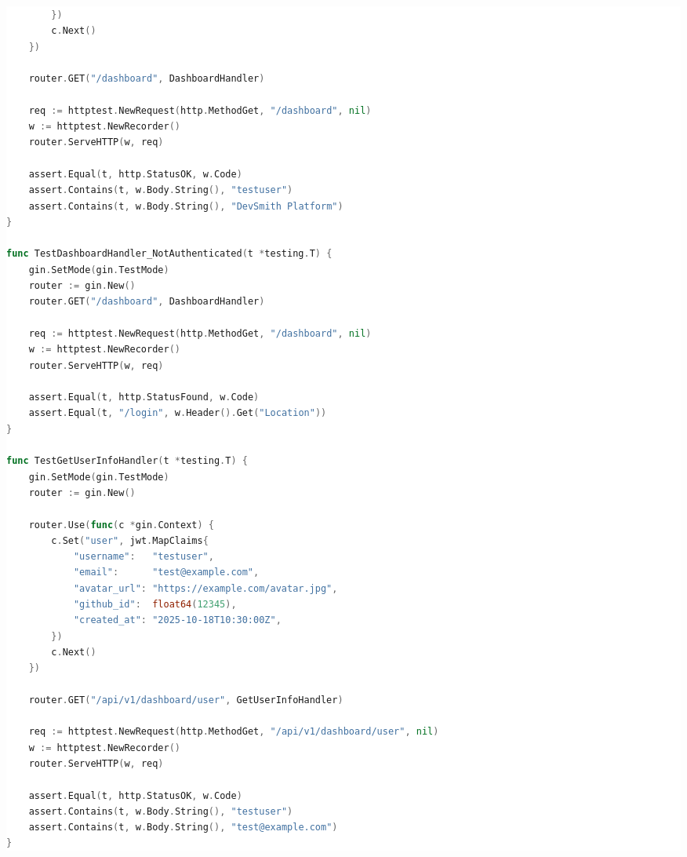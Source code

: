 ```go
		})
		c.Next()
	})

	router.GET("/dashboard", DashboardHandler)

	req := httptest.NewRequest(http.MethodGet, "/dashboard", nil)
	w := httptest.NewRecorder()
	router.ServeHTTP(w, req)

	assert.Equal(t, http.StatusOK, w.Code)
	assert.Contains(t, w.Body.String(), "testuser")
	assert.Contains(t, w.Body.String(), "DevSmith Platform")
}

func TestDashboardHandler_NotAuthenticated(t *testing.T) {
	gin.SetMode(gin.TestMode)
	router := gin.New()
	router.GET("/dashboard", DashboardHandler)

	req := httptest.NewRequest(http.MethodGet, "/dashboard", nil)
	w := httptest.NewRecorder()
	router.ServeHTTP(w, req)

	assert.Equal(t, http.StatusFound, w.Code)
	assert.Equal(t, "/login", w.Header().Get("Location"))
}

func TestGetUserInfoHandler(t *testing.T) {
	gin.SetMode(gin.TestMode)
	router := gin.New()

	router.Use(func(c *gin.Context) {
		c.Set("user", jwt.MapClaims{
			"username":   "testuser",
			"email":      "test@example.com",
			"avatar_url": "https://example.com/avatar.jpg",
			"github_id":  float64(12345),
			"created_at": "2025-10-18T10:30:00Z",
		})
		c.Next()
	})

	router.GET("/api/v1/dashboard/user", GetUserInfoHandler)

	req := httptest.NewRequest(http.MethodGet, "/api/v1/dashboard/user", nil)
	w := httptest.NewRecorder()
	router.ServeHTTP(w, req)

	assert.Equal(t, http.StatusOK, w.Code)
	assert.Contains(t, w.Body.String(), "testuser")
	assert.Contains(t, w.Body.String(), "test@example.com")
}
```
